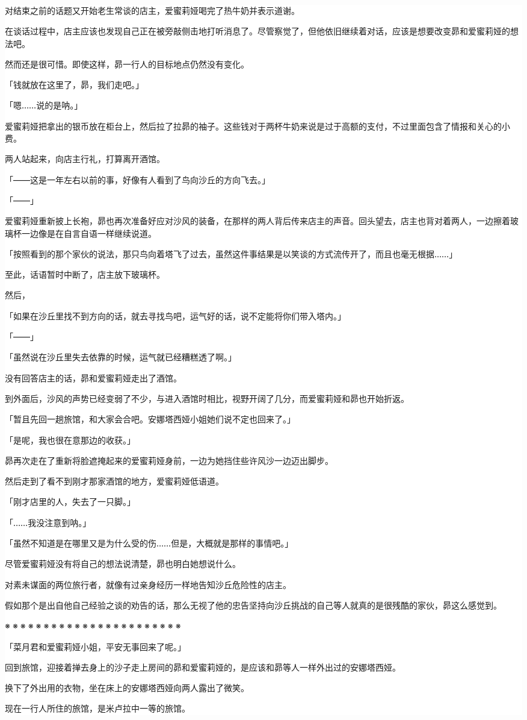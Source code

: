 对结束之前的话题又开始老生常谈的店主，爱蜜莉娅喝完了热牛奶并表示道谢。

在谈话过程中，店主应该也发现自己正在被旁敲侧击地打听消息了。尽管察觉了，但他依旧继续着对话，应该是想要改变昴和爱蜜莉娅的想法吧。

然而还是很可惜。即使这样，昴一行人的目标地点仍然没有变化。

「钱就放在这里了，昴，我们走吧。」

「嗯……说的是呐。」

爱蜜莉娅把拿出的银币放在柜台上，然后拉了拉昴的袖子。这些钱对于两杯牛奶来说是过于高额的支付，不过里面包含了情报和关心的小费。

两人站起来，向店主行礼，打算离开酒馆。

「——这是一年左右以前的事，好像有人看到了鸟向沙丘的方向飞去。」

「——」

爱蜜莉娅重新披上长袍，昴也再次准备好应对沙风的装备，在那样的两人背后传来店主的声音。回头望去，店主也背对着两人，一边擦着玻璃杯一边像是在自言自语一样继续说道。

「按照看到的那个家伙的说法，那只鸟向着塔飞了过去，虽然这件事结果是以笑谈的方式流传开了，而且也毫无根据……」

至此，话语暂时中断了，店主放下玻璃杯。

然后，

「如果在沙丘里找不到方向的话，就去寻找鸟吧，运气好的话，说不定能将你们带入塔内。」

「——」

「虽然说在沙丘里失去依靠的时候，运气就已经糟糕透了啊。」

没有回答店主的话，昴和爱蜜莉娅走出了酒馆。

到外面后，沙风的声势已经变弱了不少，与进入酒馆时相比，视野开阔了几分，而爱蜜莉娅和昴也开始折返。

「暂且先回一趟旅馆，和大家会合吧。安娜塔西娅小姐她们说不定也回来了。」

「是呢，我也很在意那边的收获。」

昴再次走在了重新将脸遮掩起来的爱蜜莉娅身前，一边为她挡住些许风沙一边迈出脚步。

然后走到了看不到刚才那家酒馆的地方，爱蜜莉娅低语道。

「刚才店里的人，失去了一只脚。」

「……我没注意到呐。」

「虽然不知道是在哪里又是为什么受的伤……但是，大概就是那样的事情吧。」

尽管爱蜜莉娅没有将自己的想法说清楚，昴也明白她想说什么。

对素未谋面的两位旅行者，就像有过亲身经历一样地告知沙丘危险性的店主。

假如那个是出自他自己经验之谈的劝告的话，那么无视了他的忠告坚持向沙丘挑战的自己等人就真的是很残酷的家伙，昴这么感觉到。

※ ※ ※ ※ ※ ※ ※ ※ ※ ※ ※ ※ ※ ※ ※ ※ ※ ※ ※ ※ ※ ※ ※

「菜月君和爱蜜莉娅小姐，平安无事回来了呢。」

回到旅馆，迎接着掸去身上的沙子走上房间的昴和爱蜜莉娅的，是应该和昴等人一样外出过的安娜塔西娅。

换下了外出用的衣物，坐在床上的安娜塔西娅向两人露出了微笑。

现在一行人所住的旅馆，是米卢拉中一等的旅馆。
